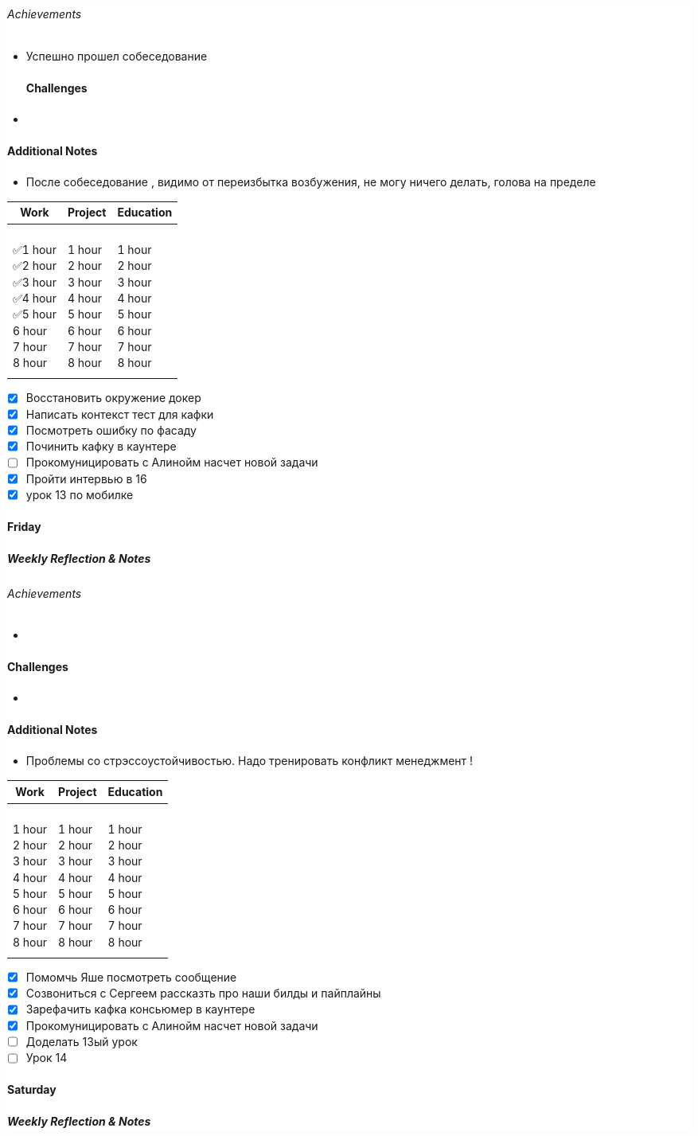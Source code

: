   ###### Achievements
-  Успешно прошел собеседование

    #### Challenges
- 

  #### Additional Notes
-  После собеседование , видимо от переизбытка возбужения, не могу ничего делать, голова на пределе 

| Work                                                                                              | Project                                                                                              | Education                                                                                            |
| ------------------------------------------------------------------------------------------------- | ---------------------------------------------------------------------------------------------------- | ---------------------------------------------------------------------------------------------------- |
| <br> ✅1 hour <br> ✅2 hour <br> ✅3 hour<br> ✅4 hour<br> ✅5 hour <br> 6 hour <br> 7 hour<br> 8 hour | <br>  1 hour <br>  2 hour <br>  3 hour<br>  4 hour<br>  5 hour <br>  6 hour <br>  7 hour<br>  8 hour | <br>  1 hour <br>  2 hour <br>  3 hour<br>  4 hour<br>  5 hour <br>  6 hour <br>  7 hour<br>  8 hour |
|                                                                                                   |                                                                                                      |                                                                                                      |

- [x] Восстановить окружение докер
- [x] Написать контекст тест для кафки
- [x] Посмотреть ошибку по фасаду
- [x] Починить кафку в каунтере
- [ ] Прокомуницировать с Алинойм насчет новой задачи
- [x] Пройти интервью в 16
- [x] урок 13 по мобилке

#### Friday

##### Weekly Reflection & Notes

 ###### Achievements
- 

 #### Challenges
- 

 #### Additional Notes
-  Проблемы со стрэссоустойчивостью. Надо тренировать конфликт менеджмент !

| Work                                                                                         | Project                                                                                              | Education                                                                                            |
| -------------------------------------------------------------------------------------------- | ---------------------------------------------------------------------------------------------------- | ---------------------------------------------------------------------------------------------------- |
| <br> 1 hour <br> 2 hour <br> 3 hour<br> 4 hour<br> 5 hour <br> 6 hour <br> 7 hour<br> 8 hour | <br>  1 hour <br>  2 hour <br>  3 hour<br>  4 hour<br>  5 hour <br>  6 hour <br>  7 hour<br>  8 hour | <br>  1 hour <br>  2 hour <br>  3 hour<br>  4 hour<br>  5 hour <br>  6 hour <br>  7 hour<br>  8 hour |
|                                                                                              |                                                                                                      |                                                                                                      |

- [x] Помомчь Яше посмотреть сообщение
- [x] Созвониться с Сергеем рассказть про наши билды и пайплайны
- [x] Зарефачить кафка консьюмер в каунтере
- [x] Прокомуницировать с Алинойм насчет новой задачи
- [ ] Доделать 13ый урок
- [ ] Урок 14

#### Saturday

##### Weekly Reflection & Notes
